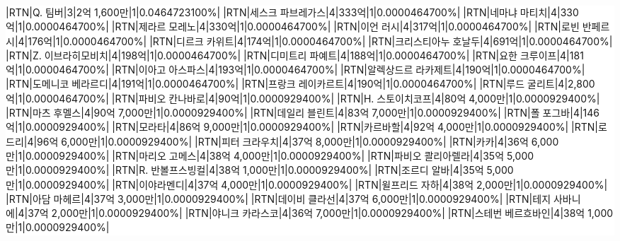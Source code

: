 |RTN|Q. 팀버|3|2억 1,600만|1|0.0464723100%|
|RTN|세스크 파브레가스|4|333억|1|0.0000464700%|
|RTN|네마냐 마티치|4|330억|1|0.0000464700%|
|RTN|제라르 모레노|4|330억|1|0.0000464700%|
|RTN|이언 러시|4|317억|1|0.0000464700%|
|RTN|로빈 반페르시|4|176억|1|0.0000464700%|
|RTN|디르크 카위트|4|174억|1|0.0000464700%|
|RTN|크리스티아누 호날두|4|691억|1|0.0000464700%|
|RTN|Z. 이브라히모비치|4|198억|1|0.0000464700%|
|RTN|디미트리 파예트|4|188억|1|0.0000464700%|
|RTN|요한 크루이프|4|181억|1|0.0000464700%|
|RTN|이아고 아스파스|4|193억|1|0.0000464700%|
|RTN|알렉상드르 라카제트|4|190억|1|0.0000464700%|
|RTN|도메니코 베라르디|4|191억|1|0.0000464700%|
|RTN|프랑크 레이카르트|4|190억|1|0.0000464700%|
|RTN|루드 굴리트|4|2,800억|1|0.0000464700%|
|RTN|파비오 칸나바로|4|90억|1|0.0000929400%|
|RTN|H. 스토이치코프|4|80억 4,000만|1|0.0000929400%|
|RTN|마츠 후멜스|4|90억 7,000만|1|0.0000929400%|
|RTN|데일리 블린트|4|83억 7,000만|1|0.0000929400%|
|RTN|폴 포그바|4|146억|1|0.0000929400%|
|RTN|모라타|4|86억 9,000만|1|0.0000929400%|
|RTN|카르바할|4|92억 4,000만|1|0.0000929400%|
|RTN|로드리|4|96억 6,000만|1|0.0000929400%|
|RTN|피터 크라우치|4|37억 8,000만|1|0.0000929400%|
|RTN|카카|4|36억 6,000만|1|0.0000929400%|
|RTN|마리오 고메스|4|38억 4,000만|1|0.0000929400%|
|RTN|파비오 콸리아렐라|4|35억 5,000만|1|0.0000929400%|
|RTN|R. 반볼프스빙컬|4|38억 1,000만|1|0.0000929400%|
|RTN|조르디 알바|4|35억 5,000만|1|0.0000929400%|
|RTN|이야라멘디|4|37억 4,000만|1|0.0000929400%|
|RTN|윌프리드 자하|4|38억 2,000만|1|0.0000929400%|
|RTN|아담 마헤르|4|37억 3,000만|1|0.0000929400%|
|RTN|데이비 클라선|4|37억 6,000만|1|0.0000929400%|
|RTN|테지 사바니에|4|37억 2,000만|1|0.0000929400%|
|RTN|야니크 카라스코|4|36억 7,000만|1|0.0000929400%|
|RTN|스테번 베르흐바인|4|38억 1,000만|1|0.0000929400%|